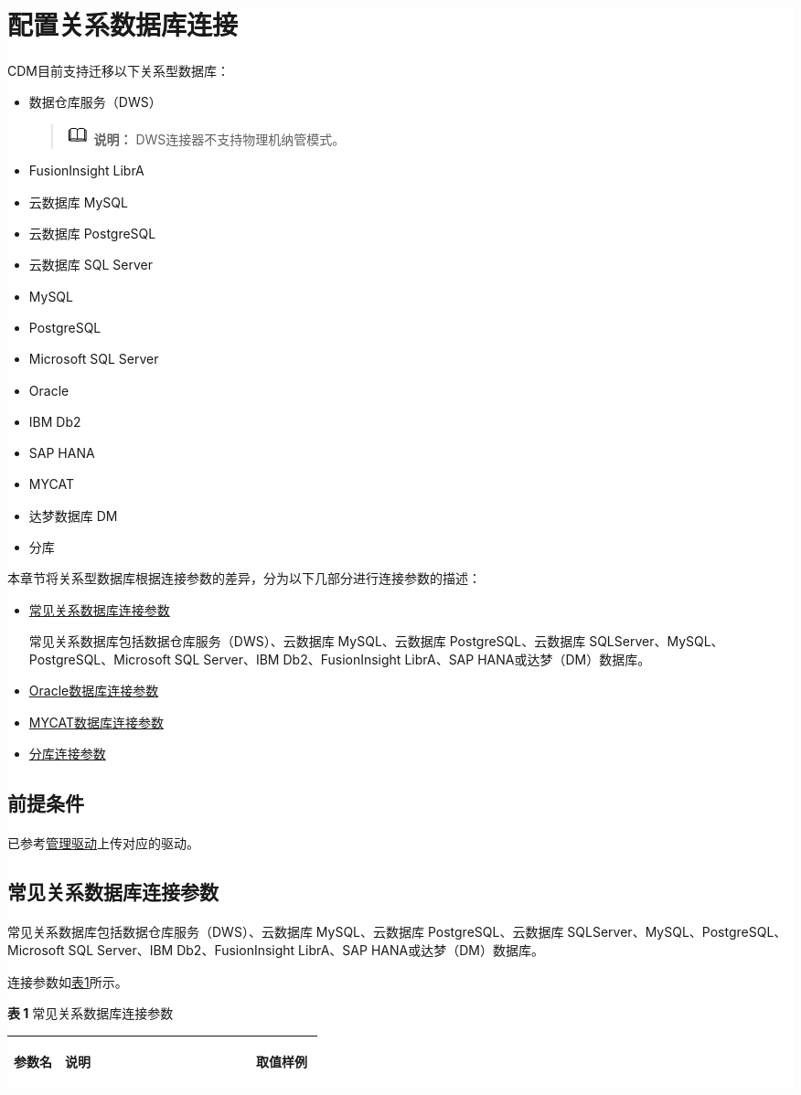 # 配置关系数据库连接<a name="dgc_01_0044"></a>

CDM目前支持迁移以下关系型数据库：

-   数据仓库服务（DWS）

    >![](public_sys-resources/icon-note.gif) **说明：** 
    >DWS连接器不支持物理机纳管模式。

-   FusionInsight LibrA
-   云数据库 MySQL
-   云数据库 PostgreSQL
-   云数据库 SQL Server
-   MySQL
-   PostgreSQL
-   Microsoft SQL Server
-   Oracle
-   IBM Db2
-   SAP HANA
-   MYCAT
-   达梦数据库 DM
-   分库

本章节将关系型数据库根据连接参数的差异，分为以下几部分进行连接参数的描述：

-   [常见关系数据库连接参数](#zh-cn_topic_0108275292_section15282162394110)

    常见关系数据库包括数据仓库服务（DWS）、云数据库 MySQL、云数据库 PostgreSQL、云数据库 SQLServer、MySQL、PostgreSQL、Microsoft SQL Server、IBM Db2、FusionInsight LibrA、SAP HANA或达梦（DM）数据库。

-   [Oracle数据库连接参数](#zh-cn_topic_0108275292_section4452112812385)
-   [MYCAT数据库连接参数](#zh-cn_topic_0108275292_section195261356162811)
-   [分库连接参数](#zh-cn_topic_0108275292_section37743151416)

## 前提条件<a name="zh-cn_topic_0108275292_section660117444130"></a>

已参考[管理驱动](管理驱动.md#dgc_01_0132)上传对应的驱动。

## 常见关系数据库连接参数<a name="zh-cn_topic_0108275292_section15282162394110"></a>

常见关系数据库包括数据仓库服务（DWS）、云数据库 MySQL、云数据库 PostgreSQL、云数据库 SQLServer、MySQL、PostgreSQL、Microsoft SQL Server、IBM Db2、FusionInsight LibrA、SAP HANA或达梦（DM）数据库。

连接参数如[表1](#zh-cn_topic_0108275292_table5321744015490)所示。

**表 1**  常见关系数据库连接参数

<a name="zh-cn_topic_0108275292_table5321744015490"></a>
<table><thead align="left"><tr id="zh-cn_topic_0108275292_row185605615490"><th class="cellrowborder" valign="top" width="16.5%" id="mcps1.2.4.1.1"><p id="zh-cn_topic_0108275292_p3088488815490"><a name="zh-cn_topic_0108275292_p3088488815490"></a><a name="zh-cn_topic_0108275292_p3088488815490"></a>参数名</p>
</th>
<th class="cellrowborder" valign="top" width="61.550000000000004%" id="mcps1.2.4.1.2"><p id="zh-cn_topic_0108275292_p1864797615490"><a name="zh-cn_topic_0108275292_p1864797615490"></a><a name="zh-cn_topic_0108275292_p1864797615490"></a>说明</p>
</th>
<th class="cellrowborder" valign="top" width="21.95%" id="mcps1.2.4.1.3"><p id="zh-cn_topic_0108275292_p12195902165556"><a name="zh-cn_topic_0108275292_p12195902165556"></a><a name="zh-cn_topic_0108275292_p12195902165556"></a>取值样例</p>
</th>
</tr>
</thead>